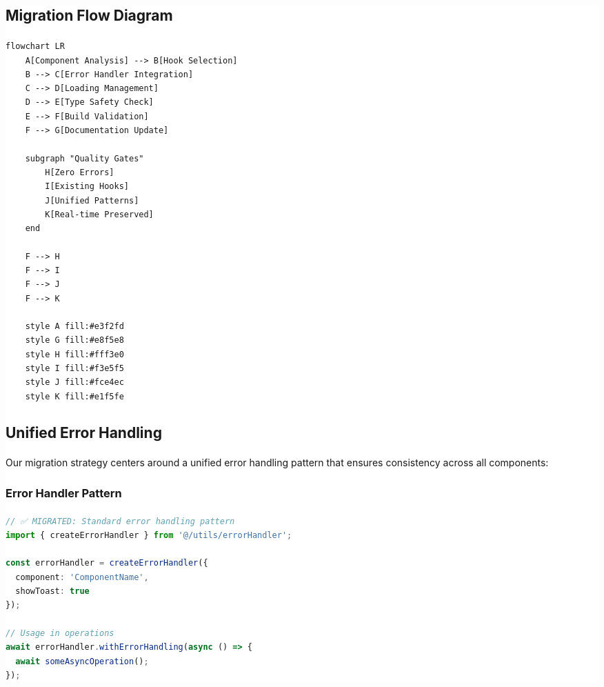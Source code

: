 ## Migration Flow Diagram

```mermaid
flowchart LR
    A[Component Analysis] --> B[Hook Selection]
    B --> C[Error Handler Integration]
    C --> D[Loading Management]
    D --> E[Type Safety Check]
    E --> F[Build Validation]
    F --> G[Documentation Update]
    
    subgraph "Quality Gates"
        H[Zero Errors]
        I[Existing Hooks]
        J[Unified Patterns]
        K[Real-time Preserved]
    end
    
    F --> H
    F --> I
    F --> J
    F --> K
    
    style A fill:#e3f2fd
    style G fill:#e8f5e8
    style H fill:#fff3e0
    style I fill:#f3e5f5
    style J fill:#fce4ec
    style K fill:#e1f5fe
```

## Unified Error Handling

Our migration strategy centers around a unified error handling pattern that ensures consistency across all components:

### Error Handler Pattern

```typescript
// ✅ MIGRATED: Standard error handling pattern
import { createErrorHandler } from '@/utils/errorHandler';

const errorHandler = createErrorHandler({
  component: 'ComponentName',
  showToast: true
});

// Usage in operations
await errorHandler.withErrorHandling(async () => {
  await someAsyncOperation();
});
```
